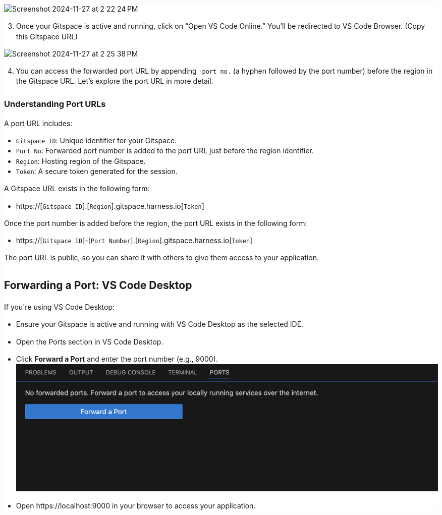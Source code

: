 <img width="600" alt="Screenshot 2024-11-27 at 2 22 24 PM" src="https://github.com/user-attachments/assets/d50bc6ef-07ba-4c06-8d44-cbeb4a4d8a5f">


3. Once your Gitspace is active and running, click on “Open VS Code Online.” You’ll be redirected to VS Code Browser. (Copy this Gitspace URL)

<img width="1300" alt="Screenshot 2024-11-27 at 2 25 38 PM" src="https://github.com/user-attachments/assets/4c5ddcee-9996-49ff-8339-41094b66d01b">

4. You can access the forwarded port URL by appending `-port no.` (a hyphen followed by the port number) before the region in the Gitspace URL. Let’s explore the port URL in more detail.

### Understanding Port URLs
A port URL includes:
- ```Gitspace ID```: Unique identifier for your Gitspace.
- ```Port No```: Forwarded port number is added to the port URL just before the region identifier.
- ```Region```: Hosting region of the Gitspace.
- ```Token```: A secure token generated for the session.

A Gitspace URL exists in the following form:

- https://[```Gitspace ID```].[```Region```].gitspace.harness.io[```Token```]

Once the port number is added before the region, the port URL exists in the following form:

- https://[```Gitspace ID```]-[```Port Number```].[```Region```].gitspace.harness.io[```Token```]

The port URL is public, so you can share it with others to give them access to your application.

## Forwarding a Port: VS Code Desktop
If you're using VS Code Desktop:
- Ensure your Gitspace is active and running with VS Code Desktop as the selected IDE.
- Open the Ports section in VS Code Desktop.
- Click **Forward a Port** and enter the port number (e.g., 9000).
![](./static/forward-port-cde.png)

- Open https://localhost:9000 in your browser to access your application.





